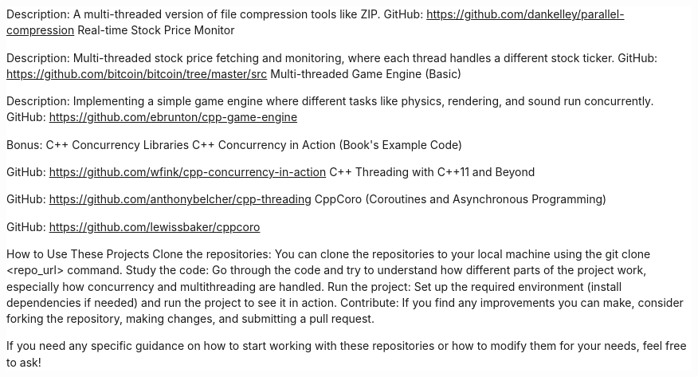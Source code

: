 
Description: A multi-threaded version of file compression tools like ZIP.
GitHub: https://github.com/dankelley/parallel-compression
Real-time Stock Price Monitor


Description: Multi-threaded stock price fetching and monitoring, where each thread handles a different stock ticker.
GitHub: https://github.com/bitcoin/bitcoin/tree/master/src
Multi-threaded Game Engine (Basic)


Description: Implementing a simple game engine where different tasks like physics, rendering, and sound run concurrently.
GitHub: https://github.com/ebrunton/cpp-game-engine

Bonus: C++ Concurrency Libraries
C++ Concurrency in Action (Book's Example Code)


GitHub: https://github.com/wfink/cpp-concurrency-in-action
C++ Threading with C++11 and Beyond


GitHub: https://github.com/anthonybelcher/cpp-threading
CppCoro (Coroutines and Asynchronous Programming)


GitHub: https://github.com/lewissbaker/cppcoro

How to Use These Projects
Clone the repositories: You can clone the repositories to your local machine using the git clone <repo_url> command.
Study the code: Go through the code and try to understand how different parts of the project work, especially how concurrency and multithreading are handled.
Run the project: Set up the required environment (install dependencies if needed) and run the project to see it in action.
Contribute: If you find any improvements you can make, consider forking the repository, making changes, and submitting a pull request.

If you need any specific guidance on how to start working with these repositories or how to modify them for your needs, feel free to ask!


